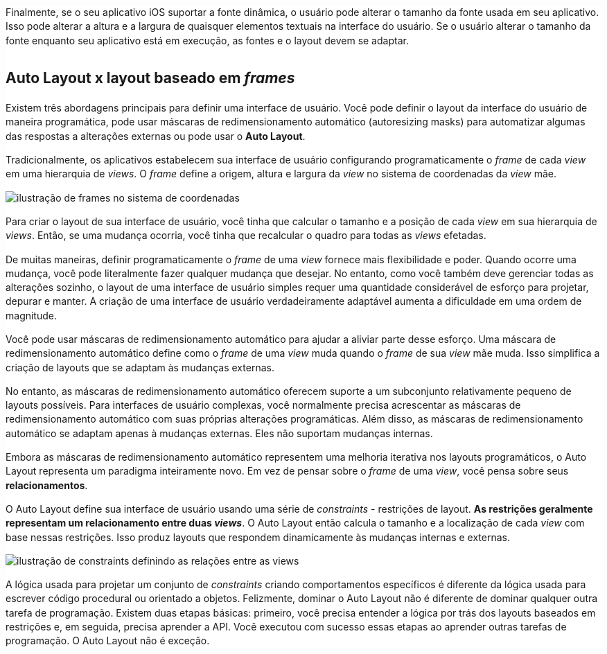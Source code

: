 Finalmente, se o seu aplicativo iOS suportar a fonte dinâmica, o usuário pode alterar o tamanho da fonte usada em seu aplicativo. Isso pode alterar a altura e a largura de quaisquer elementos textuais na interface do usuário. Se o usuário alterar o tamanho da fonte enquanto seu aplicativo está em execução, as fontes e o layout devem se adaptar.

## Auto Layout x layout baseado em *frames*

Existem três abordagens principais para definir uma interface de usuário. Você pode definir o layout da interface do usuário de maneira programática, pode usar máscaras de redimensionamento automático (autoresizing masks) para automatizar algumas das respostas a alterações externas ou pode usar o **Auto Layout**.

Tradicionalmente, os aplicativos estabelecem sua interface de usuário configurando programaticamente o *frame* de cada *view* em uma hierarquia de *views*. O *frame* define a origem, altura e largura da *view* no sistema de coordenadas da *view* mãe.

![ilustração de frames no sistema de coordenadas](https://developer.apple.com/library/archive/documentation/UserExperience/Conceptual/AutolayoutPG/Art/layout_views_2x.png)

[//]: <img alt="ilustração de frames no sistema de coordenadas" src="https://developer.apple.com/library/archive/documentation/UserExperience/Conceptual/AutolayoutPG/Art/layout_views_2x.png" height="320" />

Para criar o layout de sua interface de usuário, você tinha que calcular o tamanho e a posição de cada *view* em sua hierarquia de *views*. Então, se uma mudança ocorria, você tinha que recalcular o quadro para todas as *views* efetadas.

De muitas maneiras, definir programaticamente o *frame* de uma *view* fornece mais flexibilidade e poder. Quando ocorre uma mudança, você pode literalmente fazer qualquer mudança que desejar. No entanto, como você também deve gerenciar todas as alterações sozinho, o layout de uma interface de usuário simples requer uma quantidade considerável de esforço para projetar, depurar e manter. A criação de uma interface de usuário verdadeiramente adaptável aumenta a dificuldade em uma ordem de magnitude.

Você pode usar máscaras de redimensionamento automático para ajudar a aliviar parte desse esforço. Uma máscara de redimensionamento automático define como o *frame* de uma *view* muda quando o *frame* de sua *view* mãe muda. Isso simplifica a criação de layouts que se adaptam às mudanças externas.

No entanto, as máscaras de redimensionamento automático oferecem suporte a um subconjunto relativamente pequeno de layouts possíveis. Para interfaces de usuário complexas, você normalmente precisa acrescentar as máscaras de redimensionamento automático com suas próprias alterações programáticas. Além disso, as máscaras de redimensionamento automático se adaptam apenas à mudanças externas. Eles não suportam mudanças internas.

Embora as máscaras de redimensionamento automático representem uma melhoria iterativa nos layouts programáticos, o Auto Layout representa um paradigma inteiramente novo. Em vez de pensar sobre o *frame* de uma *view*, você pensa sobre seus **relacionamentos**.

O Auto Layout define sua interface de usuário usando uma série de *constraints* - restrições de layout. **As restrições geralmente representam um relacionamento entre duas *views***. O Auto Layout então calcula o tamanho e a localização de cada *view* com base nessas restrições. Isso produz layouts que respondem dinamicamente às mudanças internas e externas.

![ilustração de constraints definindo as relações entre as views](https://developer.apple.com/library/archive/documentation/UserExperience/Conceptual/AutolayoutPG/Art/layout_constraints_2x.png)

[//]: <img alt="ilustração de constraints definindo as relações entre as views" src="https://developer.apple.com/library/archive/documentation/UserExperience/Conceptual/AutolayoutPG/Art/layout_constraints_2x.png" height="320" />

A lógica usada para projetar um conjunto de *constraints* criando comportamentos específicos é diferente da lógica usada para escrever código procedural ou orientado a objetos. Felizmente, dominar o Auto Layout não é diferente de dominar qualquer outra tarefa de programação. Existem duas etapas básicas: primeiro, você precisa entender a lógica por trás dos layouts baseados em restrições e, em seguida, precisa aprender a API. Você executou com sucesso essas etapas ao aprender outras tarefas de programação. O Auto Layout não é exceção.

